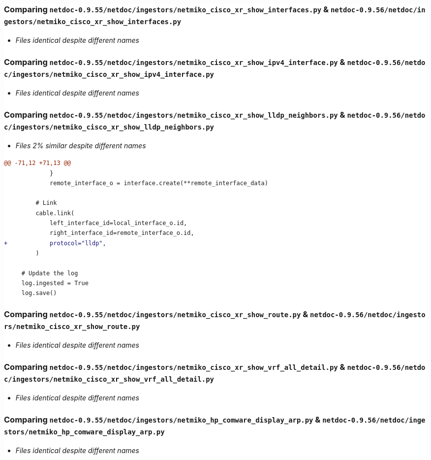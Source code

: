 ### Comparing `netdoc-0.9.55/netdoc/ingestors/netmiko_cisco_xr_show_interfaces.py` & `netdoc-0.9.56/netdoc/ingestors/netmiko_cisco_xr_show_interfaces.py`

 * *Files identical despite different names*

### Comparing `netdoc-0.9.55/netdoc/ingestors/netmiko_cisco_xr_show_ipv4_interface.py` & `netdoc-0.9.56/netdoc/ingestors/netmiko_cisco_xr_show_ipv4_interface.py`

 * *Files identical despite different names*

### Comparing `netdoc-0.9.55/netdoc/ingestors/netmiko_cisco_xr_show_lldp_neighbors.py` & `netdoc-0.9.56/netdoc/ingestors/netmiko_cisco_xr_show_lldp_neighbors.py`

 * *Files 2% similar despite different names*

```diff
@@ -71,12 +71,13 @@
             }
             remote_interface_o = interface.create(**remote_interface_data)
 
         # Link
         cable.link(
             left_interface_id=local_interface_o.id,
             right_interface_id=remote_interface_o.id,
+            protocol="lldp",
         )
 
     # Update the log
     log.ingested = True
     log.save()
```

### Comparing `netdoc-0.9.55/netdoc/ingestors/netmiko_cisco_xr_show_route.py` & `netdoc-0.9.56/netdoc/ingestors/netmiko_cisco_xr_show_route.py`

 * *Files identical despite different names*

### Comparing `netdoc-0.9.55/netdoc/ingestors/netmiko_cisco_xr_show_vrf_all_detail.py` & `netdoc-0.9.56/netdoc/ingestors/netmiko_cisco_xr_show_vrf_all_detail.py`

 * *Files identical despite different names*

### Comparing `netdoc-0.9.55/netdoc/ingestors/netmiko_hp_comware_display_arp.py` & `netdoc-0.9.56/netdoc/ingestors/netmiko_hp_comware_display_arp.py`

 * *Files identical despite different names*
